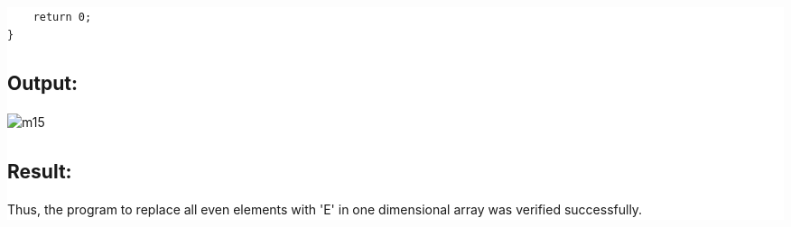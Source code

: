 ```
    return 0;
}

```
## Output:
![m15](https://github.com/user-attachments/assets/f6e900da-f16c-49f1-b55d-25ce95ea8c51)

## Result:

Thus, the program to replace all even elements with 'E' in one dimensional array was verified successfully.



